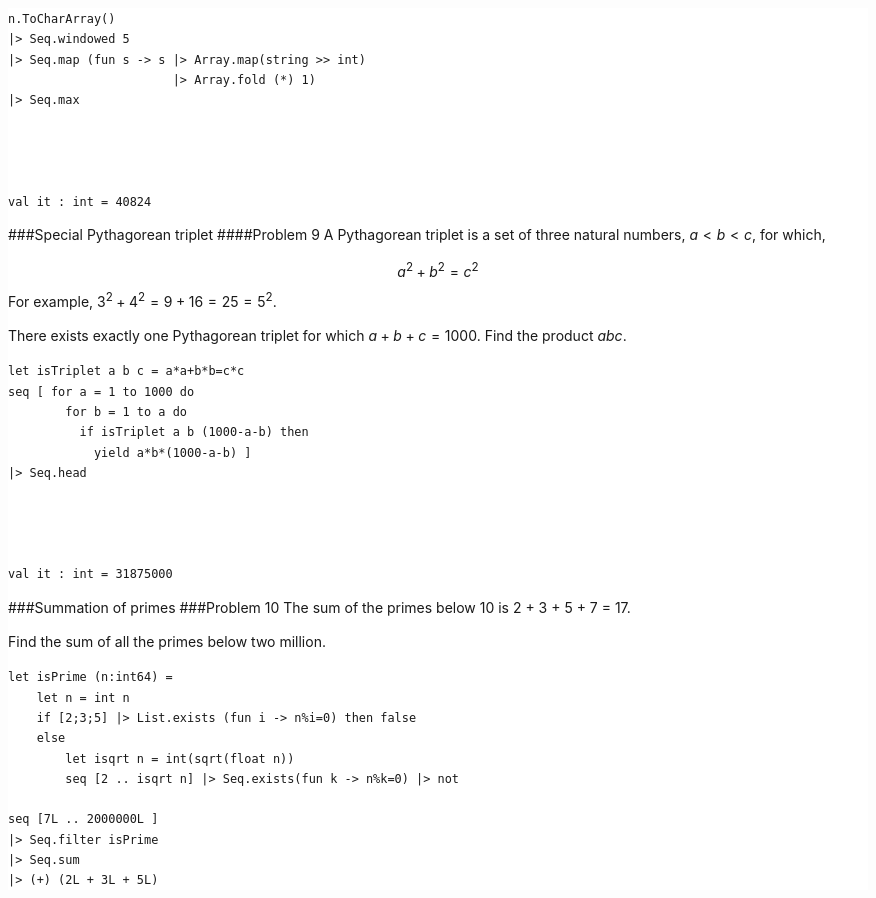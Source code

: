     n.ToCharArray()
    |> Seq.windowed 5
    |> Seq.map (fun s -> s |> Array.map(string >> int) 
                           |> Array.fold (*) 1)
    |> Seq.max




    val it : int = 40824



###Special Pythagorean triplet
####Problem 9
A Pythagorean triplet is a set of three natural numbers, $a < b < c$, for which,

$$a^2 + b^2 = c^2$$
For example, $3^2 + 4^2 = 9 + 16 = 25 = 5^2$.

There exists exactly one Pythagorean triplet for which $a + b + c = 1000$.
Find the product $abc$.


    let isTriplet a b c = a*a+b*b=c*c
    seq [ for a = 1 to 1000 do
            for b = 1 to a do
              if isTriplet a b (1000-a-b) then
                yield a*b*(1000-a-b) ]
    |> Seq.head




    val it : int = 31875000



###Summation of primes
###Problem 10
The sum of the primes below 10 is 2 + 3 + 5 + 7 = 17.

Find the sum of all the primes below two million.


    let isPrime (n:int64) = 
        let n = int n
        if [2;3;5] |> List.exists (fun i -> n%i=0) then false
        else
            let isqrt n = int(sqrt(float n))
            seq [2 .. isqrt n] |> Seq.exists(fun k -> n%k=0) |> not
    
    seq [7L .. 2000000L ]
    |> Seq.filter isPrime
    |> Seq.sum
    |> (+) (2L + 3L + 5L)
